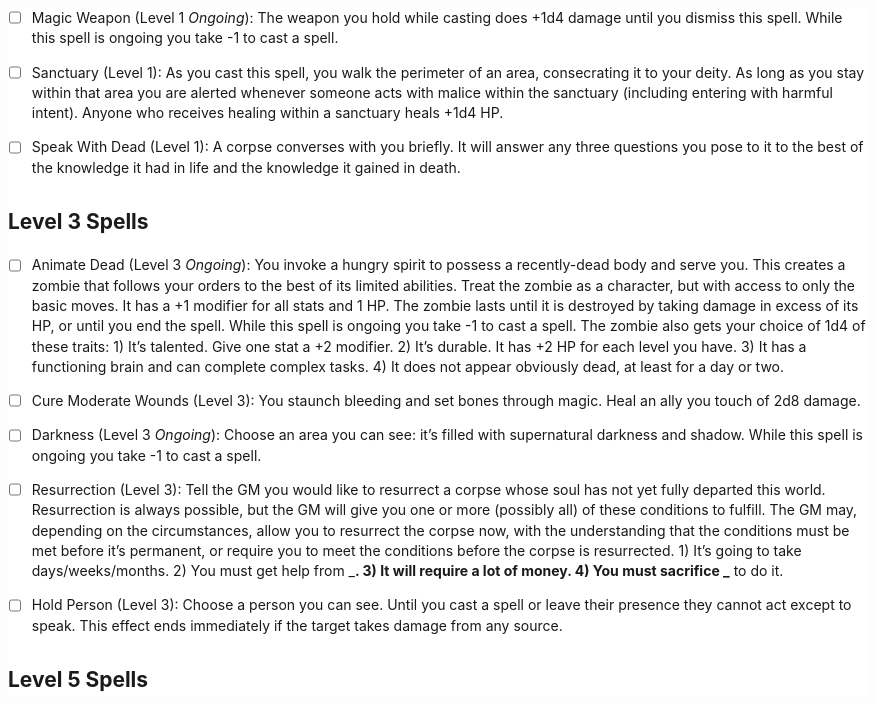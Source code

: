 * [ ] Magic Weapon (Level 1 *Ongoing*): The weapon you hold while 
casting does +1d4 damage until you dismiss this spell. While this spell 
is ongoing you take -1 to cast a spell.

* [ ] Sanctuary (Level 1): As you cast this spell, you walk the 
perimeter of an area, consecrating it to your deity. As long as you 
stay within that area you are alerted whenever someone acts with malice 
within the sanctuary (including entering with harmful intent). Anyone 
who receives healing within a sanctuary heals +1d4 HP.

* [ ] Speak With Dead (Level 1): A corpse converses with you briefly. 
It will answer any three questions you pose to it to the best of the 
knowledge it had in life and the knowledge it gained in death.

## Level 3 Spells

* [ ] Animate Dead (Level 3 *Ongoing*): You invoke a hungry spirit to 
possess a recently-dead body and serve you. This creates a zombie that 
follows your orders to the best of its limited abilities. Treat the 
zombie as a character, but with access to only the basic moves. It has 
a +1 modifier for all stats and 1 HP. The zombie lasts until it is 
destroyed by taking damage in excess of its HP, or until you end the 
spell. While this spell is ongoing you take -1 to cast a spell. The 
zombie also gets your choice of 1d4 of these traits: 1) It’s talented. 
Give one stat a +2 modifier. 2) It’s durable. It has +2 HP for each 
level you have. 3) It has a functioning brain and can complete complex 
tasks. 4) It does not appear obviously dead, at least for a day or two.

* [ ] Cure Moderate Wounds (Level 3): You staunch bleeding and set 
bones through magic. Heal an ally you touch of 2d8 damage.

* [ ] Darkness (Level 3 *Ongoing*): Choose an area you can see: it’s 
filled with supernatural darkness and shadow. While this spell is 
ongoing you take -1 to cast a spell.

* [ ] Resurrection (Level 3): Tell the GM you would like to resurrect a 
corpse whose soul has not yet fully departed this world. Resurrection 
is always possible, but the GM will give you one or more (possibly all) 
of these conditions to fulfill. The GM may, depending on the 
circumstances, allow you to resurrect the corpse now, with the 
understanding that the conditions must be met before it’s permanent, or 
require you to meet the conditions before the corpse is resurrected. 1) 
It’s going to take days/weeks/months. 2) You must get help from 
\_______________. 3) It will require a lot of money. 4) You must 
sacrifice \_______________ to do it.

* [ ] Hold Person (Level 3): Choose a person you can see. Until you 
cast a spell or leave their presence they cannot act except to speak. 
This effect ends immediately if the target takes damage from any 
source.

## Level 5 Spells

